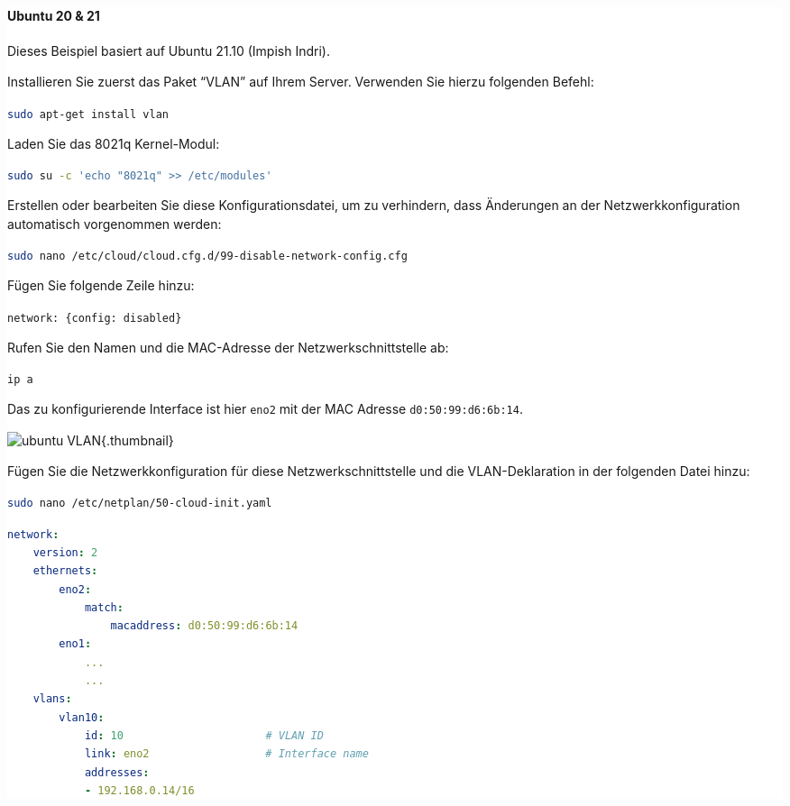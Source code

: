 #### Ubuntu 20 & 21

Dieses Beispiel basiert auf Ubuntu 21.10 (Impish Indri).

Installieren Sie zuerst das Paket “VLAN” auf Ihrem Server. Verwenden Sie hierzu folgenden Befehl:

```bash
sudo apt-get install vlan
```

Laden Sie das 8021q Kernel-Modul:

```bash
sudo su -c 'echo "8021q" >> /etc/modules'
```

Erstellen oder bearbeiten Sie diese Konfigurationsdatei, um zu verhindern, dass Änderungen an der Netzwerkkonfiguration automatisch vorgenommen werden:

```bash
sudo nano /etc/cloud/cloud.cfg.d/99-disable-network-config.cfg
```

Fügen Sie folgende Zeile hinzu:

```bash
network: {config: disabled}
```

Rufen Sie den Namen und die MAC-Adresse der Netzwerkschnittstelle ab:

```bash
ip a
```

Das zu konfigurierende Interface ist hier `eno2` mit der MAC Adresse `d0:50:99:d6:6b:14`.

![ubuntu VLAN](vrack3-ubuntu-01.png){.thumbnail}

Fügen Sie die Netzwerkkonfiguration für diese Netzwerkschnittstelle und die VLAN-Deklaration in der folgenden Datei hinzu:

```bash
sudo nano /etc/netplan/50-cloud-init.yaml
```

```yaml
network:
    version: 2
    ethernets:
        eno2:
            match:
                macaddress: d0:50:99:d6:6b:14
        eno1:
            ...
            ...
    vlans:
        vlan10:
            id: 10                      # VLAN ID    
            link: eno2                  # Interface name
            addresses:
            - 192.168.0.14/16
```
